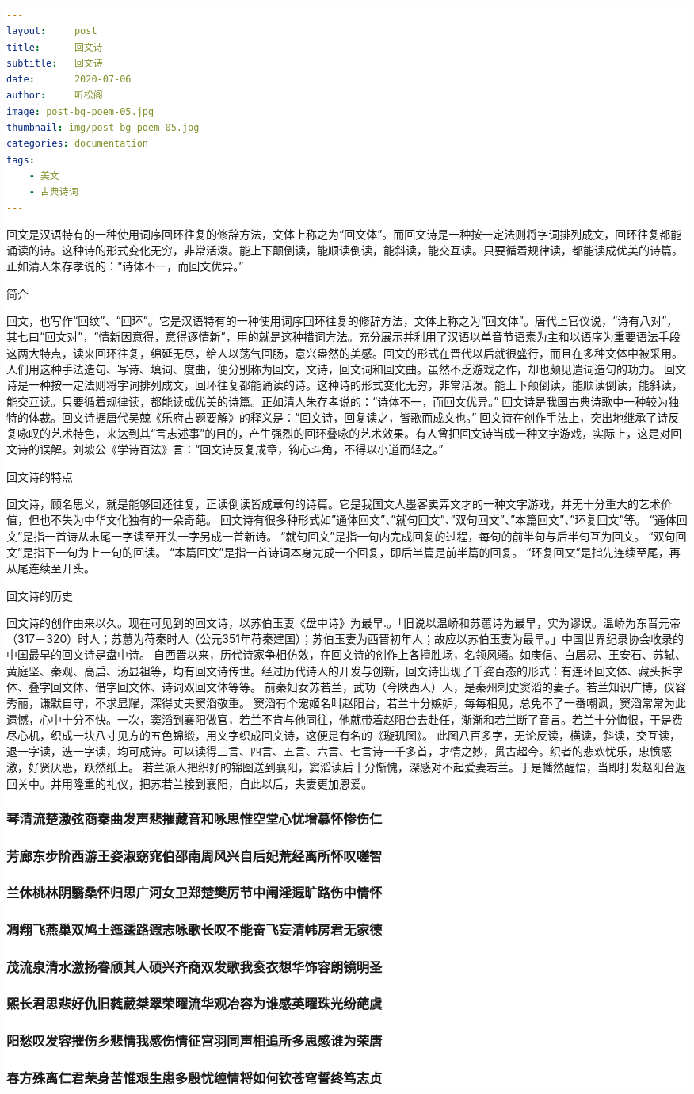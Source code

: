 ```yaml
---
layout:     post
title:      回文诗
subtitle:   回文诗
date:       2020-07-06
author:     听松阁
image: post-bg-poem-05.jpg
thumbnail: img/post-bg-poem-05.jpg
categories: documentation
tags:
    - 美文
    - 古典诗词
---
```


回文是汉语特有的一种使用词序回环往复的修辞方法，文体上称之为“回文体”。而回文诗是一种按一定法则将字词排列成文，回环往复都能诵读的诗。这种诗的形式变化无穷，非常活泼。能上下颠倒读，能顺读倒读，能斜读，能交互读。只要循着规律读，都能读成优美的诗篇。正如清人朱存孝说的：“诗体不一，而回文优异。”

简介

回文，也写作“回纹”、“回环”。它是汉语特有的一种使用词序回环往复的修辞方法，文体上称之为“回文体”。唐代上官仪说，“诗有八对”，其七曰“回文对”，“情新因意得，意得逐情新”，用的就是这种措词方法。充分展示并利用了汉语以单音节语素为主和以语序为重要语法手段这两大特点，读来回环往复，绵延无尽，给人以荡气回肠，意兴盎然的美感。回文的形式在晋代以后就很盛行，而且在多种文体中被采用。人们用这种手法造句、写诗、填词、度曲，便分别称为回文，文诗，回文词和回文曲。虽然不乏游戏之作，却也颇见遣词造句的功力。
回文诗是一种按一定法则将字词排列成文，回环往复都能诵读的诗。这种诗的形式变化无穷，非常活泼。能上下颠倒读，能顺读倒读，能斜读，能交互读。只要循着规律读，都能读成优美的诗篇。正如清人朱存孝说的：“诗体不一，而回文优异。”
回文诗是我国古典诗歌中一种较为独特的体裁。回文诗据唐代吴兢《乐府古题要解》的释义是：“回文诗，回复读之，皆歌而成文也。”
回文诗在创作手法上，突出地继承了诗反复咏叹的艺术特色，来达到其“言志述事”的目的，产生强烈的回环叠咏的艺术效果。有人曾把回文诗当成一种文字游戏，实际上，这是对回文诗的误解。刘坡公《学诗百法》言：“回文诗反复成章，钩心斗角，不得以小道而轻之。”

回文诗的特点

回文诗，顾名思义，就是能够回还往复，正读倒读皆成章句的诗篇。它是我国文人墨客卖弄文才的一种文字游戏，并无十分重大的艺术价值，但也不失为中华文化独有的一朵奇葩。
回文诗有很多种形式如”通体回文”、”就句回文”、”双句回文”、”本篇回文”、”环复回文”等。
“通体回文”是指一首诗从末尾一字读至开头一字另成一首新诗。
“就句回文”是指一句内完成回复的过程，每句的前半句与后半句互为回文。
“双句回文”是指下一句为上一句的回读。
“本篇回文”是指一首诗词本身完成一个回复，即后半篇是前半篇的回复。
“环复回文”是指先连续至尾，再从尾连续至开头。

回文诗的历史

回文诗的创作由来以久。现在可见到的回文诗，以苏伯玉妻《盘中诗》为最早.。「旧说以温峤和苏蕙诗为最早，实为谬误。温峤为东晋元帝（317－320）时人；苏蕙为苻秦时人（公元351年苻秦建国）；苏伯玉妻为西晋初年人；故应以苏伯玉妻为最早。」中国世界纪录协会收录的中国最早的回文诗是盘中诗。
自西晋以来，历代诗家争相仿效，在回文诗的创作上各擅胜场，名领风骚。如庚信、白居易、王安石、苏轼、黄庭坚、秦观、高启、汤显祖等，均有回文诗传世。经过历代诗人的开发与创新，回文诗出现了千姿百态的形式：有连环回文体、藏头拆字体、叠字回文体、借字回文体、诗词双回文体等等。
前秦妇女苏若兰，武功（今陕西人）人，是秦州刺史窦滔的妻子。若兰知识广博，仪容秀丽，谦默自守，不求显耀，深得丈夫窦滔敬重。
窦滔有个宠姬名叫赵阳台，若兰十分嫉妒，每每相见，总免不了一番嘲讽，窦滔常常为此遗憾，心中十分不快。一次，窦滔到襄阳做官，若兰不肯与他同往，他就带着赵阳台去赴任，渐渐和若兰断了音言。若兰十分悔恨，于是费尽心机，织成一块八寸见方的五色锦缎，用文字织成回文诗，这便是有名的《璇玑图》。
此图八百多字，无论反读，横读，斜读，交互读，退一字读，迭一字读，均可成诗。可以读得三言、四言、五言、六言、七言诗一千多首，才情之妙，贯古超今。织者的悲欢忧乐，忠愤感激，好贤厌恶，跃然纸上。
若兰派人把织好的锦图送到襄阳，窦滔读后十分惭愧，深感对不起爱妻若兰。于是幡然醒悟，当即打发赵阳台返回关中。并用隆重的礼仪，把苏若兰接到襄阳，自此以后，夫妻更加恩爱。


### 琴清流楚激弦商秦曲发声悲摧藏音和咏思惟空堂心忧增慕怀惨伤仁
### 芳廊东步阶西游王姿淑窈窕伯邵南周风兴自后妃荒经离所怀叹嗟智
### 兰休桃林阴翳桑怀归思广河女卫郑楚樊厉节中闱淫遐旷路伤中情怀
### 凋翔飞燕巢双鸠土迤逶路遐志咏歌长叹不能奋飞妄清帏房君无家德
### 茂流泉清水激扬眷颀其人硕兴齐商双发歌我衮衣想华饰容朗镜明圣
### 熙长君思悲好仇旧蕤葳桀翠荣曜流华观冶容为谁感英曜珠光纷葩虞
### 阳愁叹发容摧伤乡悲情我感伤情征宫羽同声相追所多思感谁为荣唐
### 春方殊离仁君荣身苦惟艰生患多殷忧缠情将如何钦苍穹誓终笃志贞